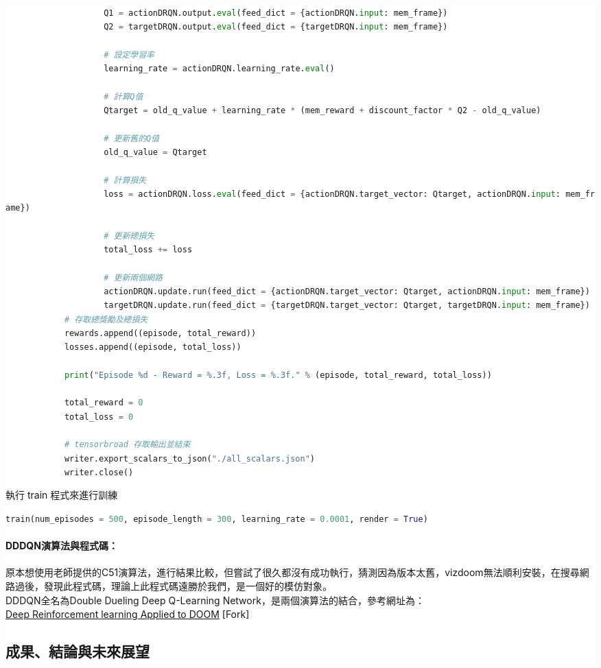 ```python
                    Q1 = actionDRQN.output.eval(feed_dict = {actionDRQN.input: mem_frame})
                    Q2 = targetDRQN.output.eval(feed_dict = {targetDRQN.input: mem_frame})

                    # 設定學習率
                    learning_rate = actionDRQN.learning_rate.eval()

                    # 計算Q值
                    Qtarget = old_q_value + learning_rate * (mem_reward + discount_factor * Q2 - old_q_value)    
                    
                    # 更新舊的Q值
                    old_q_value = Qtarget

                    # 計算損失
                    loss = actionDRQN.loss.eval(feed_dict = {actionDRQN.target_vector: Qtarget, actionDRQN.input: mem_frame})
                    
                    # 更新總損失
                    total_loss += loss

                    # 更新兩個網路
                    actionDRQN.update.run(feed_dict = {actionDRQN.target_vector: Qtarget, actionDRQN.input: mem_frame})
                    targetDRQN.update.run(feed_dict = {targetDRQN.target_vector: Qtarget, targetDRQN.input: mem_frame})
            # 存取總獎勵及總損失
            rewards.append((episode, total_reward))
            losses.append((episode, total_loss))

            print("Episode %d - Reward = %.3f, Loss = %.3f." % (episode, total_reward, total_loss))

            total_reward = 0
            total_loss = 0
            
            # tensorbroad 存取輸出並結束
            writer.export_scalars_to_json("./all_scalars.json")
            writer.close()
```
執行 train 程式來進行訓練
```python
train(num_episodes = 500, episode_length = 300, learning_rate = 0.0001, render = True)
```
#### DDDQN演算法與程式碼：
原本想使用老師提供的C51演算法，進行結果比較，但嘗試了很久都沒有成功執行，猜測因為版本太舊，vizdoom無法順利安裝，在搜尋網路過後，發現此程式碼，理論上此程式碼遠勝於我們，是一個好的模仿對象。<br>
DDDQN全名為Double Dueling Deep Q-Learning Network，是兩個演算法的結合，參考網址為：<br>
[Deep Reinforcement learning Applied to DOOM](https://github.com/cactuar3101/Deep-Reinforcement-Learning-applied-to-DOOM) \[Fork\]<br>

## **成果、結論與未來展望**

